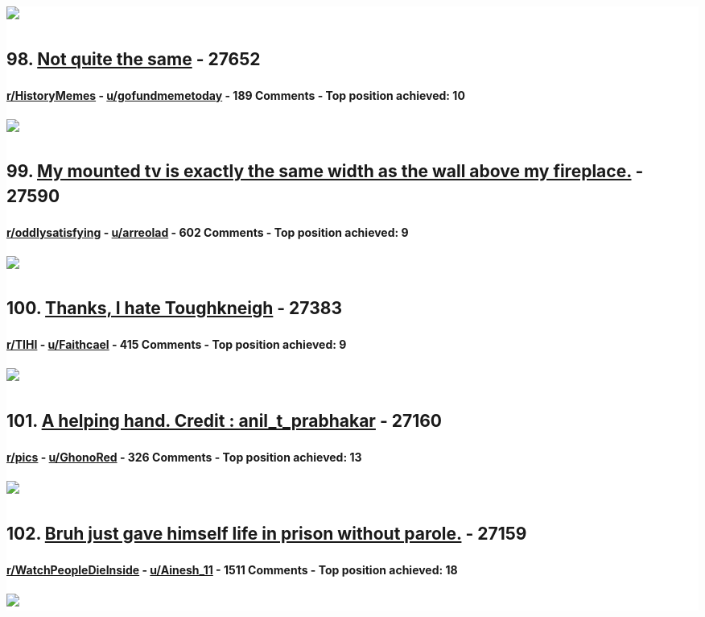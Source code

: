 <a href="https://i.redd.it/1rrfmsxu6id41.jpg"><img src="https://a.thumbs.redditmedia.com/UoyfNmTJ77eLLP0ICYCG4eOKKzKcVDU8iFBbmg-glm8.jpg"></img></a>

## 98. [Not quite the same](http://reddit.com/r/HistoryMemes/comments/ev30iy/not_quite_the_same/) - 27652
#### [r/HistoryMemes](http://reddit.com/r/HistoryMemes) - [u/gofundmemetoday](http://reddit.com/u/gofundmemetoday) - 189 Comments - Top position achieved: 10

<a href="https://i.redd.it/i0j0zhh1ghd41.jpg"><img src="https://b.thumbs.redditmedia.com/onu6ZbDM7cpRt_LxL1CBCUqlEa2sNB-x4OL7pYnkmpg.jpg"></img></a>

## 99. [My mounted tv is exactly the same width as the wall above my fireplace.](http://reddit.com/r/oddlysatisfying/comments/ev00f1/my_mounted_tv_is_exactly_the_same_width_as_the/) - 27590
#### [r/oddlysatisfying](http://reddit.com/r/oddlysatisfying) - [u/arreolad](http://reddit.com/u/arreolad) - 602 Comments - Top position achieved: 9

<a href="https://i.redd.it/lx1nq8kxxfd41.jpg"><img src="https://b.thumbs.redditmedia.com/LOMrqkqXO3x0QSgEEJg4hrtiJT0sExLm0OzruGbZOvM.jpg"></img></a>

## 100. [Thanks, I hate Toughkneigh](http://reddit.com/r/TIHI/comments/ev1sjx/thanks_i_hate_toughkneigh/) - 27383
#### [r/TIHI](http://reddit.com/r/TIHI) - [u/Faithcael](http://reddit.com/u/Faithcael) - 415 Comments - Top position achieved: 9

<a href="https://i.redd.it/50ysia1argd41.jpg"><img src="https://a.thumbs.redditmedia.com/zxrWkMaaS8KgzNV5kWrVpoXTPICLo1aOVsHE37m4BW0.jpg"></img></a>

## 101. [A helping hand. Credit : anil_t_prabhakar](http://reddit.com/r/pics/comments/ev4vkw/a_helping_hand_credit_anil_t_prabhakar/) - 27160
#### [r/pics](http://reddit.com/r/pics) - [u/GhonoRed](http://reddit.com/u/GhonoRed) - 326 Comments - Top position achieved: 13

<a href="https://i.redd.it/6o5ls6hxhid41.jpg"><img src="https://b.thumbs.redditmedia.com/uuqI3G8OvsI4X4WKC59DB8IuxtvHD7wyidN2KzIiguU.jpg"></img></a>

## 102. [Bruh just gave himself life in prison without parole.](http://reddit.com/r/WatchPeopleDieInside/comments/ev4y4l/bruh_just_gave_himself_life_in_prison_without/) - 27159
#### [r/WatchPeopleDieInside](http://reddit.com/r/WatchPeopleDieInside) - [u/Ainesh_11](http://reddit.com/u/Ainesh_11) - 1511 Comments - Top position achieved: 18

<a href="https://v.redd.it/js76ts96jid41"><img src="https://b.thumbs.redditmedia.com/BfWdCxMvk0DF8RjTJXKdxglURraMQgQaGO57mkPc4vo.jpg"></img></a>
